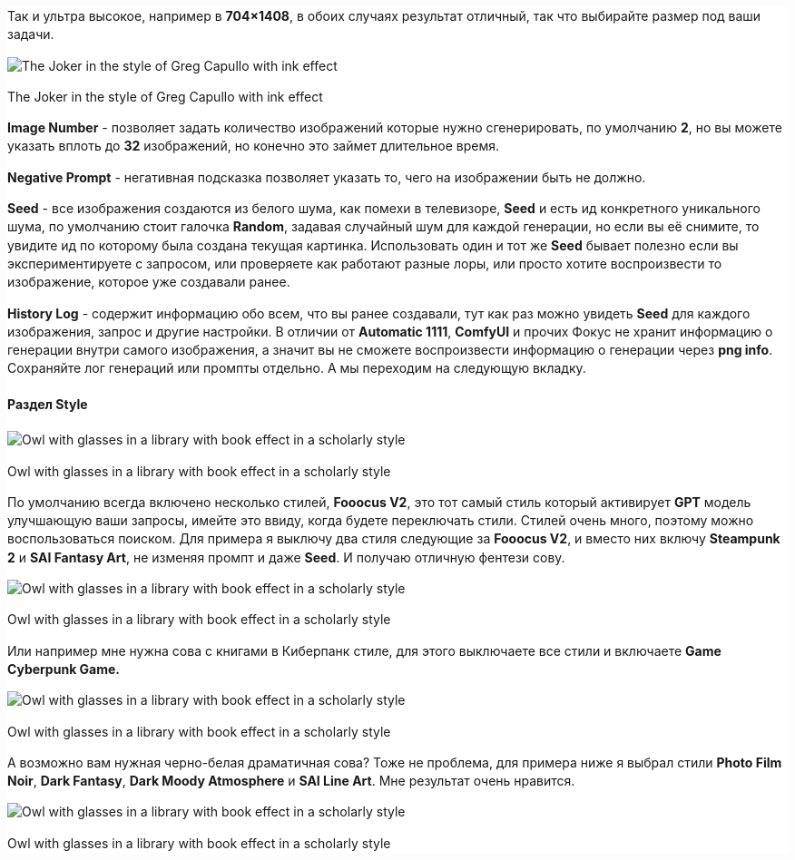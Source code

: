 Так и ультра высокое, например в **704×1408**, в обоих случаях результат отличный, так что выбирайте размер под ваши задачи.

![The Joker in the style of Greg Capullo with ink effect](picture/6a0486ce0bdf8bce4a08775ed653b1d0.png "The Joker in the style of Greg Capullo with ink effect")

The Joker in the style of Greg Capullo with ink effect

**Image Number** \- позволяет задать количество изображений которые нужно сгенерировать, по умолчанию **2**, но вы можете указать вплоть до **32** изображений, но конечно это займет длительное время.

**Negative Prompt** \- негативная подсказка позволяет указать то, чего на изображении быть не должно.

**Seed** \- все изображения создаются из белого шума, как помехи в телевизоре, **Seed** и есть ид конкретного уникального шума, по умолчанию стоит галочка **Random**, задавая случайный шум для каждой генерации, но если вы её снимите, то увидите ид по которому была создана текущая картинка. Использовать один и тот же **Seed** бывает полезно если вы экспериментируете с запросом, или проверяете как работают разные лоры, или просто хотите воспроизвести то изображение, которое уже создавали ранее.

**History Log** \- содержит информацию обо всем, что вы ранее создавали, тут как раз можно увидеть **Seed** для каждого изображения, запрос и другие настройки. В отличии от **Automatic 1111**, **ComfyUI** и прочих Фокус не хранит информацию о генерации внутри самого изображения, а значит вы не сможете воспроизвести информацию о генерации через **png info**. Сохраняйте лог генераций или промпты отдельно. А мы переходим на следующую вкладку.

#### Раздел Style

![Owl with glasses in a library with book effect in a scholarly style](picture/2edecc3499b9ff06f678e056657ebb1f.png "Owl with glasses in a library with book effect in a scholarly style")

Owl with glasses in a library with book effect in a scholarly style

По умолчанию всегда включено несколько стилей, **Fooocus V2**, это тот самый стиль который активирует **GPT** модель улучшающую ваши запросы, имейте это ввиду, когда будете переключать стили. Стилей очень много, поэтому можно воспользоваться поиском. Для примера я выключу два стиля следующие за **Fooocus V2**, и вместо них включу **Steampunk 2** и **SAI Fantasy Art**, не изменяя промпт и даже **Seed**. И получаю отличную фентези сову.

![Owl with glasses in a library with book effect in a scholarly style](picture/fb1405801260485c322332b022ec1f26.png "Owl with glasses in a library with book effect in a scholarly style")

Owl with glasses in a library with book effect in a scholarly style

Или например мне нужна сова с книгами в Киберпанк стиле, для этого выключаете все стили и включаете **Game Cyberpunk Game.**

![Owl with glasses in a library with book effect in a scholarly style](picture/6ef910c4f38888718784d720fc7a1f8c.png "Owl with glasses in a library with book effect in a scholarly style")

Owl with glasses in a library with book effect in a scholarly style

А возможно вам нужная черно\-белая драматичная сова? Тоже не проблема, для примера ниже я выбрал стили **Photo Film Noir**, **Dark Fantasy**, **Dark Moody Atmosphere** и **SAI Line Art**. Мне результат очень нравится.

![Owl with glasses in a library with book effect in a scholarly style](picture/e25cb9ede189dcce2ab019030be82b15.png "Owl with glasses in a library with book effect in a scholarly style")

Owl with glasses in a library with book effect in a scholarly style
